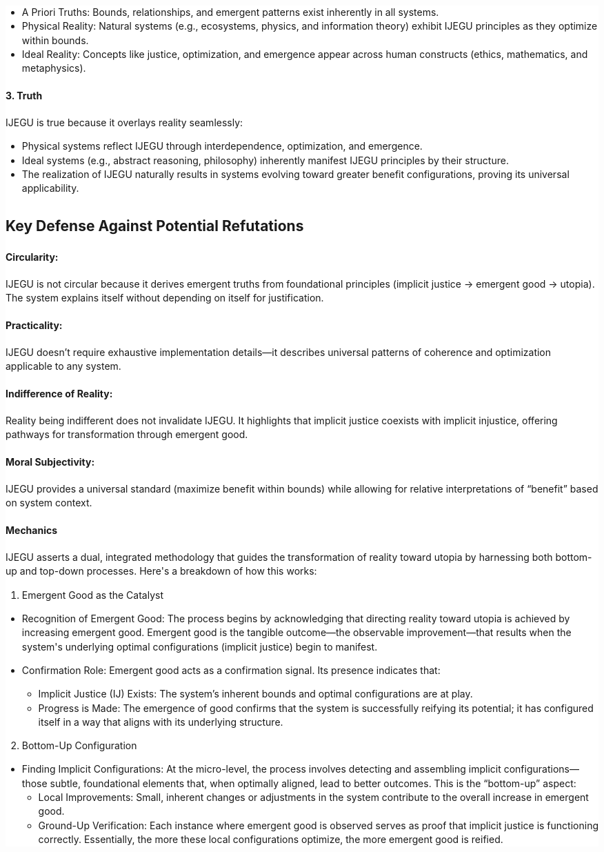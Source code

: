 - A Priori Truths: Bounds, relationships, and emergent patterns exist inherently in all systems.
- Physical Reality: Natural systems (e.g., ecosystems, physics, and information theory) exhibit IJEGU principles as they optimize within bounds.
- Ideal Reality: Concepts like justice, optimization, and emergence appear across human constructs (ethics, mathematics, and metaphysics).

#### 3. Truth
IJEGU is true because it overlays reality seamlessly:

- Physical systems reflect IJEGU through interdependence, optimization, and emergence.
- Ideal systems (e.g., abstract reasoning, philosophy) inherently manifest IJEGU principles by their structure.
- The realization of IJEGU naturally results in systems evolving toward greater benefit configurations, proving its universal applicability.

## Key Defense Against Potential Refutations

#### Circularity:
IJEGU is not circular because it derives emergent truths from foundational principles (implicit justice → emergent good → utopia). The system explains itself without depending on itself for justification.

#### Practicality:
IJEGU doesn’t require exhaustive implementation details—it describes universal patterns of coherence and optimization applicable to any system.

#### Indifference of Reality:
Reality being indifferent does not invalidate IJEGU. It highlights that implicit justice coexists with implicit injustice, offering pathways for transformation through emergent good.

#### Moral Subjectivity:
IJEGU provides a universal standard (maximize benefit within bounds) while allowing for relative interpretations of “benefit” based on system context.

#### Mechanics
IJEGU asserts a dual, integrated methodology that guides the transformation of reality toward utopia by harnessing both bottom-up and top-down processes. Here's a breakdown of how this works:

1. Emergent Good as the Catalyst
- Recognition of Emergent Good: The process begins by acknowledging that directing reality toward utopia is achieved by increasing emergent good. Emergent good is the tangible outcome—the observable improvement—that results when the system's underlying optimal configurations (implicit justice) begin to manifest.

- Confirmation Role: Emergent good acts as a confirmation signal. Its presence indicates that:

  - Implicit Justice (IJ) Exists: The system’s inherent bounds and optimal configurations are at play.
  - Progress is Made: The emergence of good confirms that the system is successfully reifying its potential; it has configured itself in a way that aligns with its underlying structure.

2. Bottom-Up Configuration
- Finding Implicit Configurations: At the micro-level, the process involves detecting and assembling implicit configurations—those subtle, foundational elements that, when optimally aligned, lead to better outcomes. This is the “bottom-up” aspect:
  - Local Improvements: Small, inherent changes or adjustments in the system contribute to the overall increase in emergent good.
  - Ground-Up Verification: Each instance where emergent good is observed serves as proof that implicit justice is functioning correctly. Essentially, the more these local configurations optimize, the more emergent good is reified.
